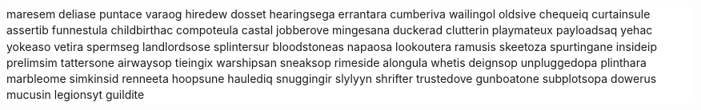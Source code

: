 maresem
deliase
puntace
varaog
hiredew
dosset
hearingsega
errantara
cumberiva
wailingol
oldsive
chequeiq
curtainsule
assertib
funnestula
childbirthac
compoteula
castal
jobberove
mingesana
duckerad
clutterin
playmateux
payloadsaq
yehac
yokeaso
vetira
spermseg
landlordsose
splintersur
bloodstoneas
napaosa
lookoutera
ramusis
skeetoza
spurtingane
insideip
prelimsim
tattersone
airwaysop
tieingix
warshipsan
sneaksop
rimeside
alongula
whetis
deignsop
unpluggedopa
plinthara
marbleome
simkinsid
renneeta
hoopsune
haulediq
snuggingir
slylyyn
shrifter
trustedove
gunboatone
subplotsopa
dowerus
mucusin
legionsyt
guildite
